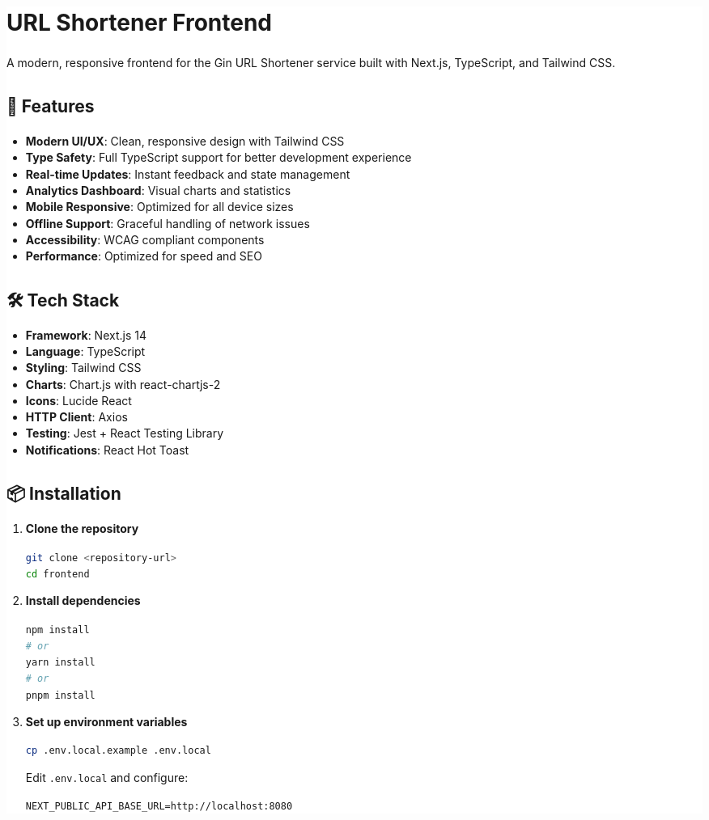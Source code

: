 # URL Shortener Frontend

A modern, responsive frontend for the Gin URL Shortener service built with Next.js, TypeScript, and Tailwind CSS.

## 🚀 Features

- **Modern UI/UX**: Clean, responsive design with Tailwind CSS
- **Type Safety**: Full TypeScript support for better development experience
- **Real-time Updates**: Instant feedback and state management
- **Analytics Dashboard**: Visual charts and statistics
- **Mobile Responsive**: Optimized for all device sizes
- **Offline Support**: Graceful handling of network issues
- **Accessibility**: WCAG compliant components
- **Performance**: Optimized for speed and SEO

## 🛠 Tech Stack

- **Framework**: Next.js 14
- **Language**: TypeScript
- **Styling**: Tailwind CSS
- **Charts**: Chart.js with react-chartjs-2
- **Icons**: Lucide React
- **HTTP Client**: Axios
- **Testing**: Jest + React Testing Library
- **Notifications**: React Hot Toast

## 📦 Installation

1. **Clone the repository**
   ```bash
   git clone <repository-url>
   cd frontend
   ```

2. **Install dependencies**
   ```bash
   npm install
   # or
   yarn install
   # or
   pnpm install
   ```

3. **Set up environment variables**
   ```bash
   cp .env.local.example .env.local
   ```
   
   Edit `.env.local` and configure:
   ```env
   NEXT_PUBLIC_API_BASE_URL=http://localhost:8080
   ```
